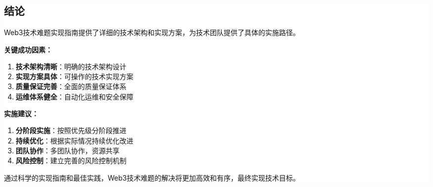 
## 结论

Web3技术难题实现指南提供了详细的技术架构和实现方案，为技术团队提供了具体的实施路径。

**关键成功因素：**

1. **技术架构清晰**：明确的技术架构设计
2. **实现方案具体**：可操作的技术实现方案
3. **质量保证完善**：全面的质量保证体系
4. **运维体系健全**：自动化运维和安全保障

**实施建议：**

1. **分阶段实施**：按照优先级分阶段推进
2. **持续优化**：根据实际情况持续优化改进
3. **团队协作**：多团队协作，资源共享
4. **风险控制**：建立完善的风险控制机制

通过科学的实现指南和最佳实践，Web3技术难题的解决将更加高效和有序，最终实现技术目标。
